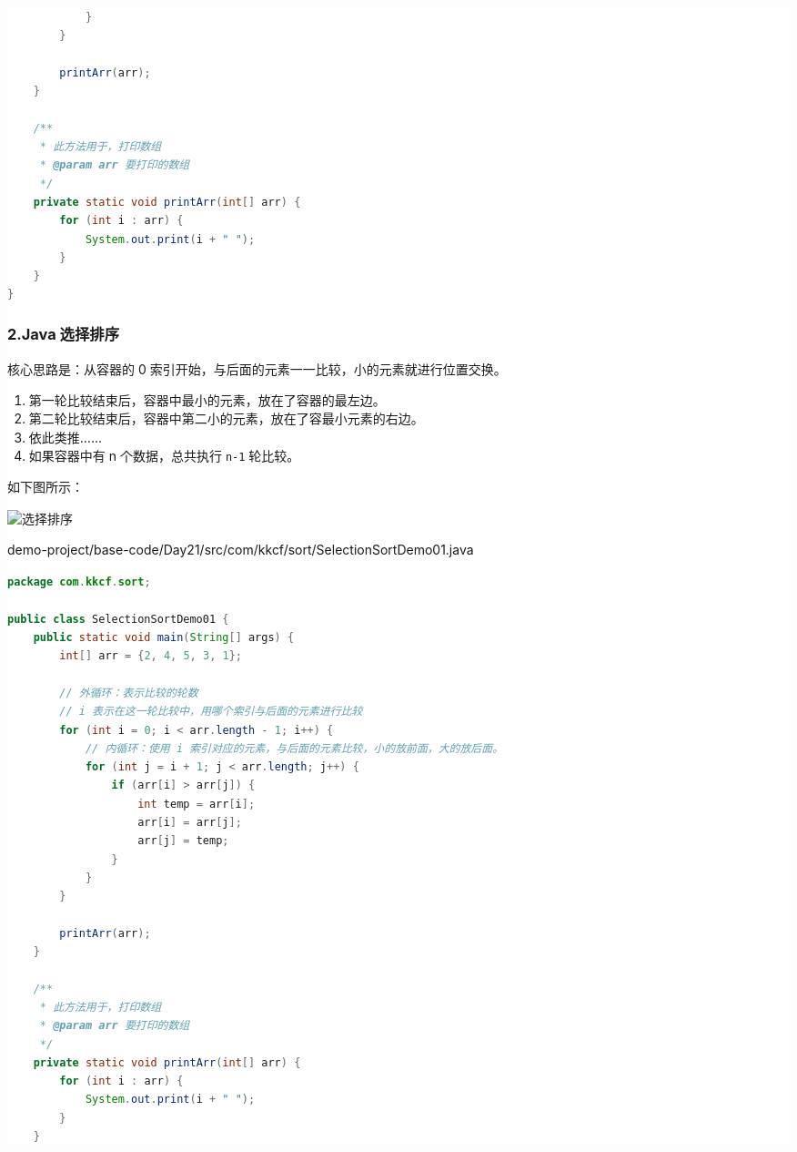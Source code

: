 ```java
            }
        }

        printArr(arr);
    }

    /**
     * 此方法用于，打印数组
     * @param arr 要打印的数组
     */
    private static void printArr(int[] arr) {
        for (int i : arr) {
            System.out.print(i + " ");
        }
    }
}
```

### 2.Java 选择排序

核心思路是：从容器的 0 索引开始，与后面的元素一一比较，小的元素就进行位置交换。

1. 第一轮比较结束后，容器中最小的元素，放在了容器的最左边。
2. 第二轮比较结束后，容器中第二小的元素，放在了容最小元素的右边。
3. 依此类推……
4. 如果容器中有 n 个数据，总共执行 `n-1` 轮比较。

如下图所示：

![选择排序](NodeAssets/选择排序.gif)

demo-project/base-code/Day21/src/com/kkcf/sort/SelectionSortDemo01.java

```java
package com.kkcf.sort;

public class SelectionSortDemo01 {
    public static void main(String[] args) {
        int[] arr = {2, 4, 5, 3, 1};

        // 外循环：表示比较的轮数
        // i 表示在这一轮比较中，用哪个索引与后面的元素进行比较
        for (int i = 0; i < arr.length - 1; i++) {
            // 内循环：使用 i 索引对应的元素，与后面的元素比较，小的放前面，大的放后面。
            for (int j = i + 1; j < arr.length; j++) {
                if (arr[i] > arr[j]) {
                    int temp = arr[i];
                    arr[i] = arr[j];
                    arr[j] = temp;
                }
            }
        }

        printArr(arr);
    }

    /**
     * 此方法用于，打印数组
     * @param arr 要打印的数组
     */
    private static void printArr(int[] arr) {
        for (int i : arr) {
            System.out.print(i + " ");
        }
    }
```